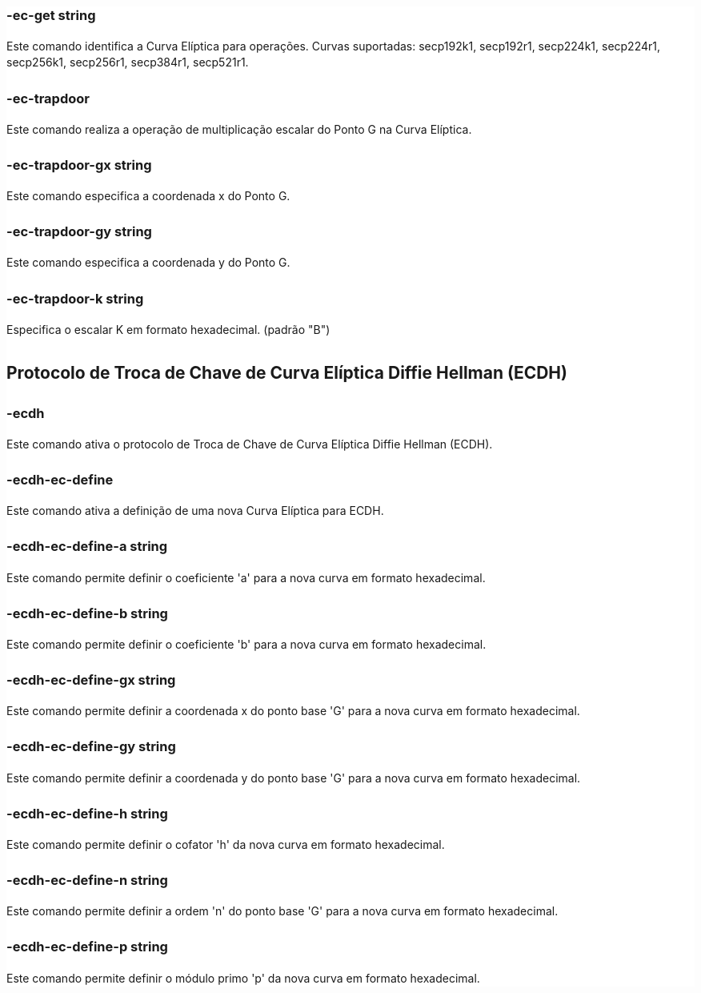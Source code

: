 ### -ec-get string
Este comando identifica a Curva Elíptica para operações. Curvas suportadas: secp192k1, secp192r1, secp224k1, secp224r1, secp256k1, secp256r1, secp384r1, secp521r1.

### -ec-trapdoor
Este comando realiza a operação de multiplicação escalar do Ponto G na Curva Elíptica.

### -ec-trapdoor-gx string
Este comando especifica a coordenada x do Ponto G.

### -ec-trapdoor-gy string
Este comando especifica a coordenada y do Ponto G.

### -ec-trapdoor-k string
Especifica o escalar K em formato hexadecimal. (padrão "B")

## Protocolo de Troca de Chave de Curva Elíptica Diffie Hellman (ECDH)

### -ecdh
Este comando ativa o protocolo de Troca de Chave de Curva Elíptica Diffie Hellman (ECDH).

### -ecdh-ec-define
Este comando ativa a definição de uma nova Curva Elíptica para ECDH.

### -ecdh-ec-define-a string
Este comando permite definir o coeficiente 'a' para a nova curva em formato hexadecimal.

### -ecdh-ec-define-b string
Este comando permite definir o coeficiente 'b' para a nova curva em formato hexadecimal.

### -ecdh-ec-define-gx string
Este comando permite definir a coordenada x do ponto base 'G' para a nova curva em formato hexadecimal.

### -ecdh-ec-define-gy string
Este comando permite definir a coordenada y do ponto base 'G' para a nova curva em formato hexadecimal.

### -ecdh-ec-define-h string
Este comando permite definir o cofator 'h' da nova curva em formato hexadecimal.

### -ecdh-ec-define-n string
Este comando permite definir a ordem 'n' do ponto base 'G' para a nova curva em formato hexadecimal.

### -ecdh-ec-define-p string
Este comando permite definir o módulo primo 'p' da nova curva em formato hexadecimal.
